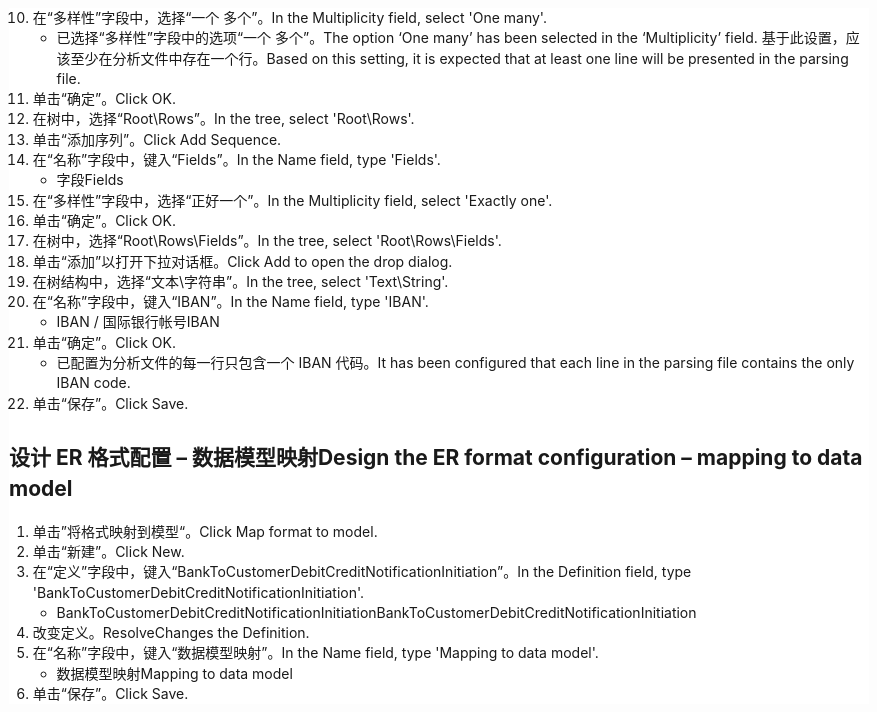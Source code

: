 10. <span data-ttu-id="0d117-156">在“多样性”字段中，选择“一个 多个”。</span><span class="sxs-lookup"><span data-stu-id="0d117-156">In the Multiplicity field, select 'One many'.</span></span>
    * <span data-ttu-id="0d117-157">已选择“多样性”字段中的选项“一个 多个”。</span><span class="sxs-lookup"><span data-stu-id="0d117-157">The option ‘One many’ has been selected in the ‘Multiplicity’ field.</span></span> <span data-ttu-id="0d117-158">基于此设置，应该至少在分析文件中存在一个行。</span><span class="sxs-lookup"><span data-stu-id="0d117-158">Based on this setting, it is expected that at least one line will be presented in the parsing file.</span></span>  
11. <span data-ttu-id="0d117-159">单击“确定”。</span><span class="sxs-lookup"><span data-stu-id="0d117-159">Click OK.</span></span>
12. <span data-ttu-id="0d117-160">在树中，选择“Root\Rows”。</span><span class="sxs-lookup"><span data-stu-id="0d117-160">In the tree, select 'Root\Rows'.</span></span>
13. <span data-ttu-id="0d117-161">单击“添加序列”。</span><span class="sxs-lookup"><span data-stu-id="0d117-161">Click Add Sequence.</span></span>
14. <span data-ttu-id="0d117-162">在“名称”字段中，键入“Fields”。</span><span class="sxs-lookup"><span data-stu-id="0d117-162">In the Name field, type 'Fields'.</span></span>
    * <span data-ttu-id="0d117-163">字段</span><span class="sxs-lookup"><span data-stu-id="0d117-163">Fields</span></span>  
15. <span data-ttu-id="0d117-164">在“多样性”字段中，选择“正好一个”。</span><span class="sxs-lookup"><span data-stu-id="0d117-164">In the Multiplicity field, select 'Exactly one'.</span></span>
16. <span data-ttu-id="0d117-165">单击“确定”。</span><span class="sxs-lookup"><span data-stu-id="0d117-165">Click OK.</span></span>
17. <span data-ttu-id="0d117-166">在树中，选择“Root\Rows\Fields”。</span><span class="sxs-lookup"><span data-stu-id="0d117-166">In the tree, select 'Root\Rows\Fields'.</span></span>
18. <span data-ttu-id="0d117-167">单击“添加”以打开下拉对话框。</span><span class="sxs-lookup"><span data-stu-id="0d117-167">Click Add to open the drop dialog.</span></span>
19. <span data-ttu-id="0d117-168">在树结构中，选择“文本\字符串”。</span><span class="sxs-lookup"><span data-stu-id="0d117-168">In the tree, select 'Text\String'.</span></span>
20. <span data-ttu-id="0d117-169">在“名称”字段中，键入“IBAN”。</span><span class="sxs-lookup"><span data-stu-id="0d117-169">In the Name field, type 'IBAN'.</span></span>
    * <span data-ttu-id="0d117-170">IBAN / 国际银行帐号</span><span class="sxs-lookup"><span data-stu-id="0d117-170">IBAN</span></span>  
21. <span data-ttu-id="0d117-171">单击“确定”。</span><span class="sxs-lookup"><span data-stu-id="0d117-171">Click OK.</span></span>
    * <span data-ttu-id="0d117-172">已配置为分析文件的每一行只包含一个 IBAN 代码。</span><span class="sxs-lookup"><span data-stu-id="0d117-172">It has been configured that each line in the parsing file contains the only IBAN code.</span></span>  
22. <span data-ttu-id="0d117-173">单击“保存”。</span><span class="sxs-lookup"><span data-stu-id="0d117-173">Click Save.</span></span>

## <a name="design-the-er-format-configuration--mapping-to-data-model"></a><span data-ttu-id="0d117-174">设计 ER 格式配置 – 数据模型映射</span><span class="sxs-lookup"><span data-stu-id="0d117-174">Design the ER format configuration – mapping to data model</span></span>
1. <span data-ttu-id="0d117-175">单击”将格式映射到模型“。</span><span class="sxs-lookup"><span data-stu-id="0d117-175">Click Map format to model.</span></span>
2. <span data-ttu-id="0d117-176">单击“新建”。</span><span class="sxs-lookup"><span data-stu-id="0d117-176">Click New.</span></span>
3. <span data-ttu-id="0d117-177">在“定义”字段中，键入“BankToCustomerDebitCreditNotificationInitiation”。</span><span class="sxs-lookup"><span data-stu-id="0d117-177">In the Definition field, type 'BankToCustomerDebitCreditNotificationInitiation'.</span></span>
    * <span data-ttu-id="0d117-178">BankToCustomerDebitCreditNotificationInitiation</span><span class="sxs-lookup"><span data-stu-id="0d117-178">BankToCustomerDebitCreditNotificationInitiation</span></span>  
4. <span data-ttu-id="0d117-179">改变定义。</span><span class="sxs-lookup"><span data-stu-id="0d117-179">ResolveChanges the Definition.</span></span>
5. <span data-ttu-id="0d117-180">在“名称”字段中，键入“数据模型映射”。</span><span class="sxs-lookup"><span data-stu-id="0d117-180">In the Name field, type 'Mapping to data model'.</span></span>
    * <span data-ttu-id="0d117-181">数据模型映射</span><span class="sxs-lookup"><span data-stu-id="0d117-181">Mapping to data model</span></span>  
6. <span data-ttu-id="0d117-182">单击“保存”。</span><span class="sxs-lookup"><span data-stu-id="0d117-182">Click Save.</span></span>